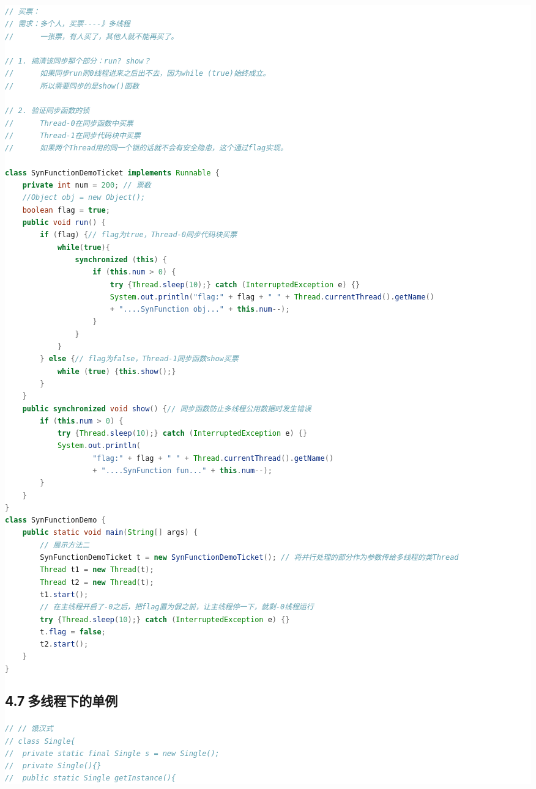 ```java
// 买票：
// 需求：多个人，买票----》多线程
//      一张票，有人买了，其他人就不能再买了。

// 1. 搞清该同步那个部分：run? show？
//		如果同步run则0线程进来之后出不去，因为while (true)始终成立。
//		所以需要同步的是show()函数

// 2. 验证同步函数的锁
//		Thread-0在同步函数中买票
//		Thread-1在同步代码块中买票
//		如果两个Thread用的同一个锁的话就不会有安全隐患，这个通过flag实现。

class SynFunctionDemoTicket implements Runnable {
	private int num = 200; // 票数
	//Object obj = new Object();
	boolean flag = true;
	public void run() {
		if (flag) {// flag为true，Thread-0同步代码块买票
			while(true){
				synchronized (this) {
					if (this.num > 0) {
						try {Thread.sleep(10);} catch (InterruptedException e) {}
						System.out.println("flag:" + flag + " " + Thread.currentThread().getName()
						+ "....SynFunction obj..." + this.num--);
					}
				}				
			}
		} else {// flag为false，Thread-1同步函数show买票
			while (true) {this.show();}
		}
	}
	public synchronized void show() {// 同步函数防止多线程公用数据时发生错误
		if (this.num > 0) {
			try {Thread.sleep(10);} catch (InterruptedException e) {}
			System.out.println(
					"flag:" + flag + " " + Thread.currentThread().getName() 
					+ "....SynFunction fun..." + this.num--);
		}
	}
}
class SynFunctionDemo {
	public static void main(String[] args) {
		// 展示方法二
		SynFunctionDemoTicket t = new SynFunctionDemoTicket(); // 将并行处理的部分作为参数传给多线程的类Thread
		Thread t1 = new Thread(t);
		Thread t2 = new Thread(t);
		t1.start();
		// 在主线程开启了-0之后，把flag置为假之前，让主线程停一下，就剩-0线程运行
		try {Thread.sleep(10);} catch (InterruptedException e) {}
		t.flag = false;
		t2.start();
	}
}
```
## 4.7 多线程下的单例
```java
// // 饿汉式
// class Single{
// 	private static final Single s = new Single();
// 	private Single(){}
// 	public static Single getInstance(){
```
